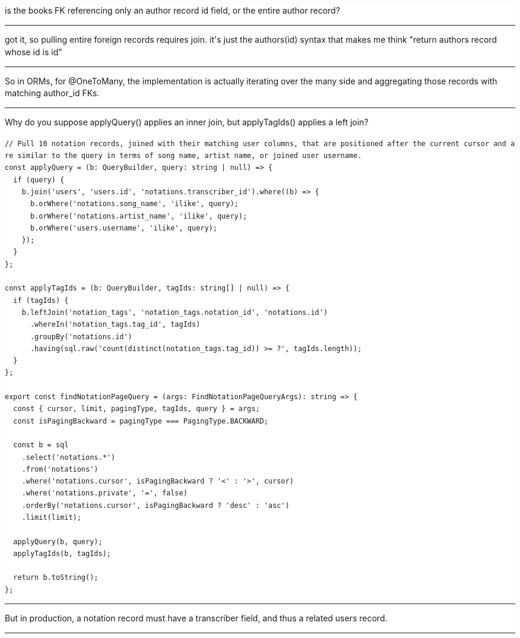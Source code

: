 is the books FK referencing only an author record id field, or the entire author record?

---

got it, so pulling entire foreign records requires join. it's just the authors(id) syntax that makes me think "return authors record whose id is id"

---

So in ORMs, for @OneToMany, the implementation is actually iterating over the many side and aggregating those records with matching author_id FKs.

---

Why do you suppose applyQuery() applies an inner join, but applyTagIds() applies a left join?
 
```
// Pull 10 notation records, joined with their matching user columns, that are positioned after the current cursor and are similar to the query in terms of song name, artist name, or joined user username.
const applyQuery = (b: QueryBuilder, query: string | null) => { 
  if (query) {
    b.join('users', 'users.id', 'notations.transcriber_id').where((b) => {
      b.orWhere('notations.song_name', 'ilike', query);
      b.orWhere('notations.artist_name', 'ilike', query);
      b.orWhere('users.username', 'ilike', query);
    });
  }
};

const applyTagIds = (b: QueryBuilder, tagIds: string[] | null) => {
  if (tagIds) {
    b.leftJoin('notation_tags', 'notation_tags.notation_id', 'notations.id')
      .whereIn('notation_tags.tag_id', tagIds)
      .groupBy('notations.id')
      .having(sql.raw('count(distinct(notation_tags.tag_id)) >= ?', tagIds.length));
  }
};

export const findNotationPageQuery = (args: FindNotationPageQueryArgs): string => {
  const { cursor, limit, pagingType, tagIds, query } = args;
  const isPagingBackward = pagingType === PagingType.BACKWARD;

  const b = sql
    .select('notations.*')
    .from('notations')
    .where('notations.cursor', isPagingBackward ? '<' : '>', cursor)
    .where('notations.private', '=', false)
    .orderBy('notations.cursor', isPagingBackward ? 'desc' : 'asc')
    .limit(limit);

  applyQuery(b, query);
  applyTagIds(b, tagIds);

  return b.toString();
};
```

---

But in production, a notation record must have a transcriber field, and thus a related users record.

---